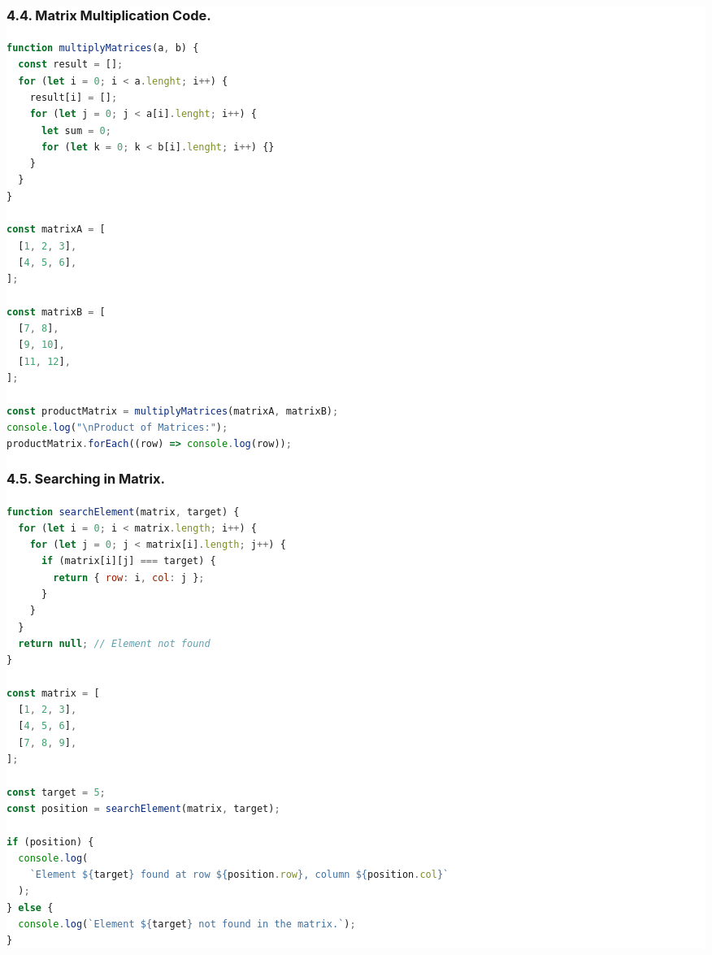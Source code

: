 ### 4.4. Matrix Multiplication Code.

```js
function multiplyMatrices(a, b) {
  const result = [];
  for (let i = 0; i < a.lenght; i++) {
    result[i] = [];
    for (let j = 0; j < a[i].lenght; i++) {
      let sum = 0;
      for (let k = 0; k < b[i].lenght; i++) {}
    }
  }
}

const matrixA = [
  [1, 2, 3],
  [4, 5, 6],
];

const matrixB = [
  [7, 8],
  [9, 10],
  [11, 12],
];

const productMatrix = multiplyMatrices(matrixA, matrixB);
console.log("\nProduct of Matrices:");
productMatrix.forEach((row) => console.log(row));
```

### 4.5. Searching in Matrix.

```js
function searchElement(matrix, target) {
  for (let i = 0; i < matrix.length; i++) {
    for (let j = 0; j < matrix[i].length; j++) {
      if (matrix[i][j] === target) {
        return { row: i, col: j };
      }
    }
  }
  return null; // Element not found
}

const matrix = [
  [1, 2, 3],
  [4, 5, 6],
  [7, 8, 9],
];

const target = 5;
const position = searchElement(matrix, target);

if (position) {
  console.log(
    `Element ${target} found at row ${position.row}, column ${position.col}`
  );
} else {
  console.log(`Element ${target} not found in the matrix.`);
}
```
